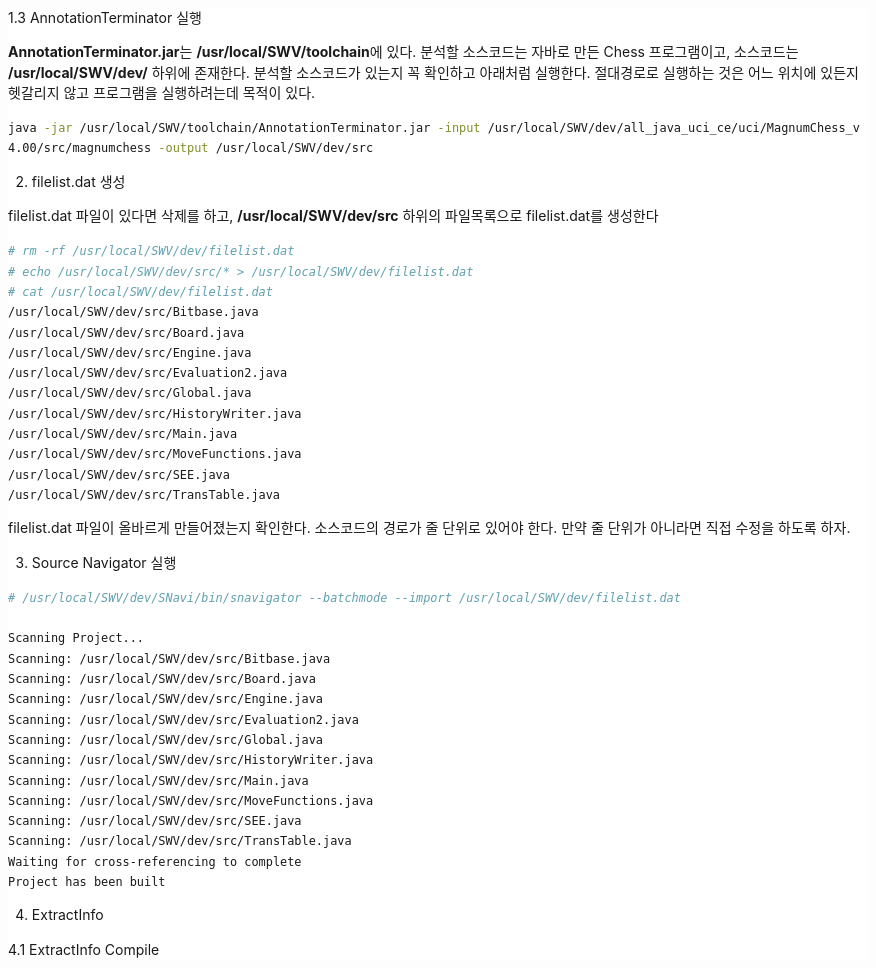 1.3 AnnotationTerminator 실행

**AnnotationTerminator.jar**는 **/usr/local/SWV/toolchain**에 있다.
분석할 소스코드는 자바로 만든 Chess 프로그램이고, 소스코드는 **/usr/local/SWV/dev/** 하위에 존재한다.
분석할 소스코드가 있는지 꼭 확인하고 아래처럼 실행한다. 절대경로로 실행하는 것은 어느 위치에 있든지 헷갈리지 않고 프로그램을 실행하려는데 목적이 있다.

```bash
java -jar /usr/local/SWV/toolchain/AnnotationTerminator.jar -input /usr/local/SWV/dev/all_java_uci_ce/uci/MagnumChess_v4.00/src/magnumchess -output /usr/local/SWV/dev/src
```

2. filelist.dat 생성

filelist.dat 파일이 있다면 삭제를 하고, **/usr/local/SWV/dev/src** 하위의 파일목록으로 filelist.dat를 생성한다

```bash
# rm -rf /usr/local/SWV/dev/filelist.dat
# echo /usr/local/SWV/dev/src/* > /usr/local/SWV/dev/filelist.dat
# cat /usr/local/SWV/dev/filelist.dat
/usr/local/SWV/dev/src/Bitbase.java 
/usr/local/SWV/dev/src/Board.java 
/usr/local/SWV/dev/src/Engine.java 
/usr/local/SWV/dev/src/Evaluation2.java 
/usr/local/SWV/dev/src/Global.java 
/usr/local/SWV/dev/src/HistoryWriter.java 
/usr/local/SWV/dev/src/Main.java
/usr/local/SWV/dev/src/MoveFunctions.java 
/usr/local/SWV/dev/src/SEE.java 
/usr/local/SWV/dev/src/TransTable.java
```
 
filelist.dat 파일이 올바르게 만들어졌는지 확인한다.
소스코드의 경로가 줄 단위로 있어야 한다. 만약 줄 단위가 아니라면 직접 수정을 하도록 하자.

3. Source Navigator 실행

```bash
# /usr/local/SWV/dev/SNavi/bin/snavigator --batchmode --import /usr/local/SWV/dev/filelist.dat

Scanning Project...
Scanning: /usr/local/SWV/dev/src/Bitbase.java
Scanning: /usr/local/SWV/dev/src/Board.java
Scanning: /usr/local/SWV/dev/src/Engine.java
Scanning: /usr/local/SWV/dev/src/Evaluation2.java
Scanning: /usr/local/SWV/dev/src/Global.java
Scanning: /usr/local/SWV/dev/src/HistoryWriter.java
Scanning: /usr/local/SWV/dev/src/Main.java
Scanning: /usr/local/SWV/dev/src/MoveFunctions.java
Scanning: /usr/local/SWV/dev/src/SEE.java
Scanning: /usr/local/SWV/dev/src/TransTable.java
Waiting for cross-referencing to complete
Project has been built
```

4. ExtractInfo

4.1 ExtractInfo Compile
